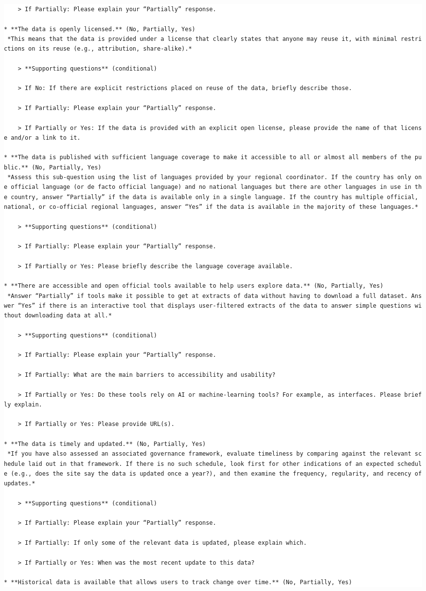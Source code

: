         > If Partially: Please explain your “Partially” response.
    
    * **The data is openly licensed.** (No, Partially, Yes)
     *This means that the data is provided under a license that clearly states that anyone may reuse it, with minimal restrictions on its reuse (e.g., attribution, share-alike).*
    
        > **Supporting questions** (conditional)
    
        > If No: If there are explicit restrictions placed on reuse of the data, briefly describe those.
    
        > If Partially: Please explain your “Partially” response.
    
        > If Partially or Yes: If the data is provided with an explicit open license, please provide the name of that license and/or a link to it.
    
    * **The data is published with sufficient language coverage to make it accessible to all or almost all members of the public.** (No, Partially, Yes)
     *Assess this sub-question using the list of languages provided by your regional coordinator. If the country has only one official language (or de facto official language) and no national languages but there are other languages in use in the country, answer “Partially” if the data is available only in a single language. If the country has multiple official, national, or co-official regional languages, answer “Yes” if the data is available in the majority of these languages.*
    
        > **Supporting questions** (conditional)
    
        > If Partially: Please explain your “Partially” response.
    
        > If Partially or Yes: Please briefly describe the language coverage available.
    
    * **There are accessible and open official tools available to help users explore data.** (No, Partially, Yes)
     *Answer “Partially” if tools make it possible to get at extracts of data without having to download a full dataset. Answer “Yes” if there is an interactive tool that displays user-filtered extracts of the data to answer simple questions without downloading data at all.*
    
        > **Supporting questions** (conditional)
    
        > If Partially: Please explain your “Partially” response.
    
        > If Partially: What are the main barriers to accessibility and usability?
    
        > If Partially or Yes: Do these tools rely on AI or machine-learning tools? For example, as interfaces. Please briefly explain.
    
        > If Partially or Yes: Please provide URL(s).
    
    * **The data is timely and updated.** (No, Partially, Yes)
     *If you have also assessed an associated governance framework, evaluate timeliness by comparing against the relevant schedule laid out in that framework. If there is no such schedule, look first for other indications of an expected schedule (e.g., does the site say the data is updated once a year?), and then examine the frequency, regularity, and recency of updates.*
    
        > **Supporting questions** (conditional)
    
        > If Partially: Please explain your “Partially” response.
    
        > If Partially: If only some of the relevant data is updated, please explain which.
    
        > If Partially or Yes: When was the most recent update to this data?
    
    * **Historical data is available that allows users to track change over time.** (No, Partially, Yes)
    